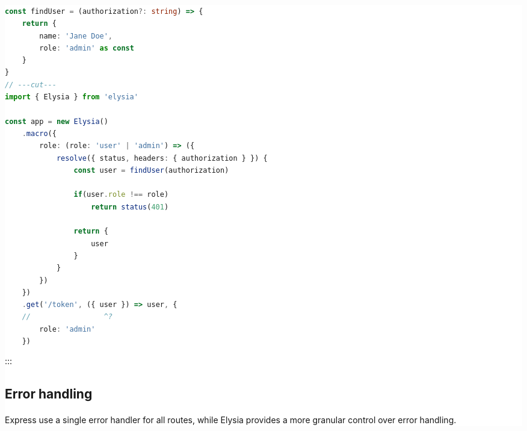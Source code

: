 ```ts twoslash [Elysia]
const findUser = (authorization?: string) => {
	return {
		name: 'Jane Doe',
		role: 'admin' as const
	}
}
// ---cut---
import { Elysia } from 'elysia'

const app = new Elysia()
	.macro({
		role: (role: 'user' | 'admin') => ({
			resolve({ status, headers: { authorization } }) {
				const user = findUser(authorization)

				if(user.role !== role)
					return status(401)

				return {
					user
				}
			}
		})
	})
	.get('/token', ({ user }) => user, {
	//                 ^?
		role: 'admin'
	})
```

:::
</template>

<template v-slot:right-content>

> Elysia use macro to pass custom argument to custom middleware

</template>

</Compare>

## Error handling

Express use a single error handler for all routes, while Elysia provides a more granular control over error handling.

<Compare>

<template v-slot:left>

::: code-group

```ts
import express from 'express'

const app = express()

class CustomError extends Error {
	constructor(message: string) {
		super(message)
		this.name = 'CustomError'
	}
}

// global error handler
app.use((error, req, res, next) => {
	if(error instanceof CustomError) {
```